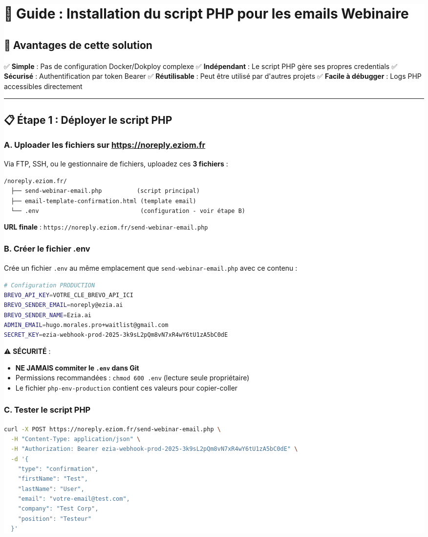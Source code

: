 # 📧 Guide : Installation du script PHP pour les emails Webinaire

## 🎯 Avantages de cette solution

✅ **Simple** : Pas de configuration Docker/Dokploy complexe
✅ **Indépendant** : Le script PHP gère ses propres credentials
✅ **Sécurisé** : Authentification par token Bearer
✅ **Réutilisable** : Peut être utilisé par d'autres projets
✅ **Facile à débugger** : Logs PHP accessibles directement

---

## 📋 Étape 1 : Déployer le script PHP

### A. Uploader les fichiers sur https://noreply.eziom.fr

Via FTP, SSH, ou le gestionnaire de fichiers, uploadez ces **3 fichiers** :

```
/noreply.eziom.fr/
  ├── send-webinar-email.php          (script principal)
  ├── email-template-confirmation.html (template email)
  └── .env                             (configuration - voir étape B)
```

**URL finale** : `https://noreply.eziom.fr/send-webinar-email.php`

### B. Créer le fichier .env

Crée un fichier `.env` au même emplacement que `send-webinar-email.php` avec ce contenu :

```bash
# Configuration PRODUCTION
BREVO_API_KEY=VOTRE_CLE_BREVO_API_ICI
BREVO_SENDER_EMAIL=noreply@ezia.ai
BREVO_SENDER_NAME=Ezia.ai
ADMIN_EMAIL=hugo.morales.pro+waitlist@gmail.com
SECRET_KEY=ezia-webhook-prod-2025-3k9sL2pQm8vN7xR4wY6tU1zA5bC0dE
```

⚠️ **SÉCURITÉ** :
- **NE JAMAIS commiter le `.env` dans Git**
- Permissions recommandées : `chmod 600 .env` (lecture seule propriétaire)
- Le fichier `php-env-production` contient ces valeurs pour copier-coller

### C. Tester le script PHP

```bash
curl -X POST https://noreply.eziom.fr/send-webinar-email.php \
  -H "Content-Type: application/json" \
  -H "Authorization: Bearer ezia-webhook-prod-2025-3k9sL2pQm8vN7xR4wY6tU1zA5bC0dE" \
  -d '{
    "type": "confirmation",
    "firstName": "Test",
    "lastName": "User",
    "email": "votre-email@test.com",
    "company": "Test Corp",
    "position": "Testeur"
  }'
```
